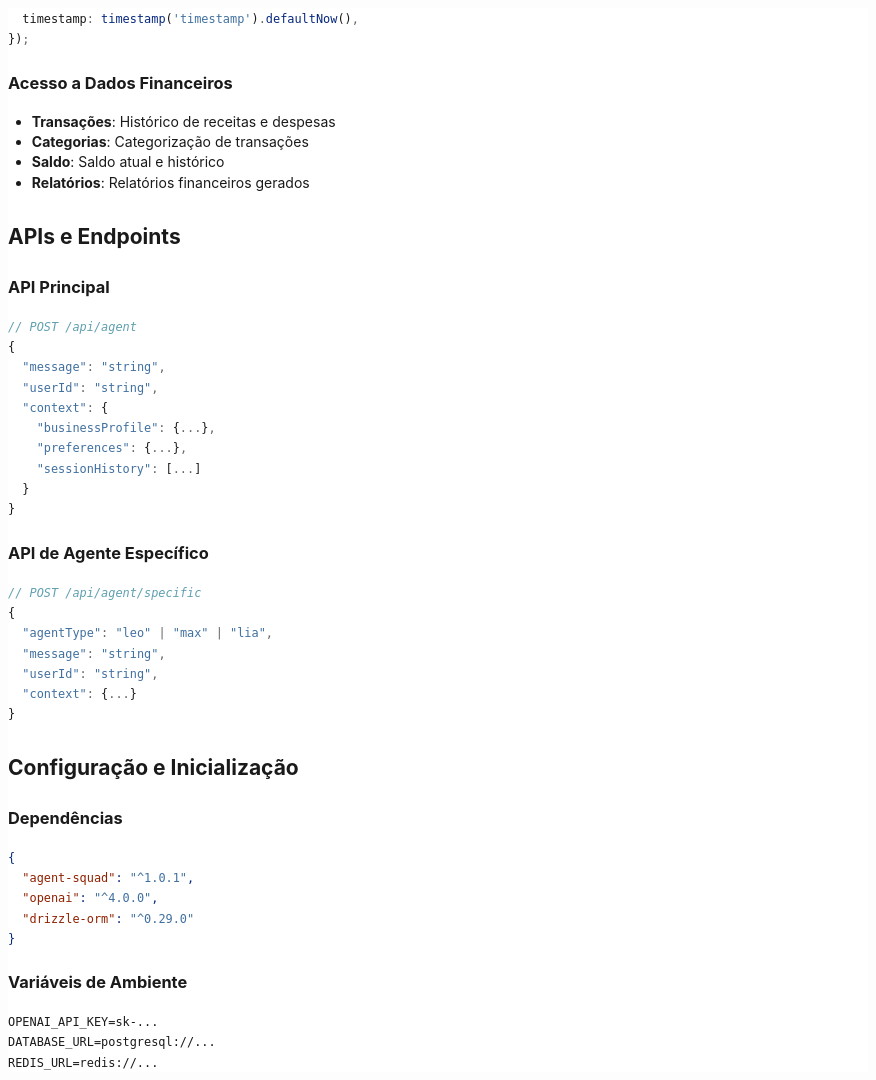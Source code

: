 ```typescript
  timestamp: timestamp('timestamp').defaultNow(),
});
```

### Acesso a Dados Financeiros
- **Transações**: Histórico de receitas e despesas
- **Categorias**: Categorização de transações
- **Saldo**: Saldo atual e histórico
- **Relatórios**: Relatórios financeiros gerados

## APIs e Endpoints

### API Principal
```typescript
// POST /api/agent
{
  "message": "string",
  "userId": "string",
  "context": {
    "businessProfile": {...},
    "preferences": {...},
    "sessionHistory": [...]
  }
}
```

### API de Agente Específico
```typescript
// POST /api/agent/specific
{
  "agentType": "leo" | "max" | "lia",
  "message": "string",
  "userId": "string",
  "context": {...}
}
```

## Configuração e Inicialização

### Dependências
```json
{
  "agent-squad": "^1.0.1",
  "openai": "^4.0.0",
  "drizzle-orm": "^0.29.0"
}
```

### Variáveis de Ambiente
```env
OPENAI_API_KEY=sk-...
DATABASE_URL=postgresql://...
REDIS_URL=redis://...
```
